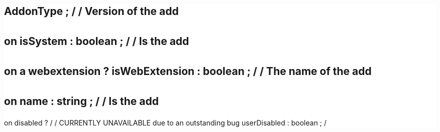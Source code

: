 AddonType
;
/
/
Version
of
the
add
-
on
isSystem
:
boolean
;
/
/
Is
the
add
-
on
a
webextension
?
isWebExtension
:
boolean
;
/
/
The
name
of
the
add
-
on
name
:
string
;
/
/
Is
the
add
-
on
disabled
?
/
/
CURRENTLY
UNAVAILABLE
due
to
an
outstanding
bug
userDisabled
:
boolean
;
/